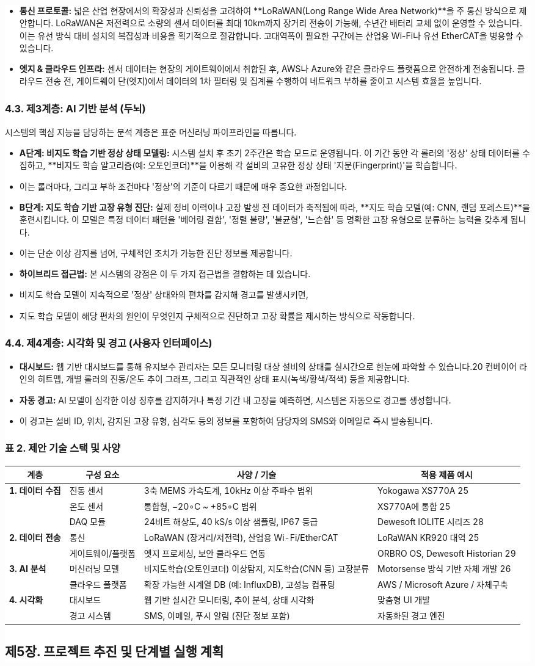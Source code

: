 - **통신 프로토콜:** 넓은 산업 현장에서의 확장성과 신뢰성을 고려하여 **LoRaWAN(Long Range Wide Area Network)**을 주 통신 방식으로 제안합니다. LoRaWAN은 저전력으로 소량의 센서 데이터를 최대 10km까지 장거리 전송이 가능해, 수년간 배터리 교체 없이 운영할 수 있습니다. 이는 유선 방식 대비 설치의 복잡성과 비용을 획기적으로 절감합니다. 고대역폭이 필요한 구간에는 산업용 Wi-Fi나 유선 EtherCAT을 병용할 수 있습니다.
    
- **엣지 & 클라우드 인프라:** 센서 데이터는 현장의 게이트웨이에서 취합된 후, AWS나 Azure와 같은 클라우드 플랫폼으로 안전하게 전송됩니다. 클라우드 전송 전, 게이트웨이 단(엣지)에서 데이터의 1차 필터링 및 집계를 수행하여 네트워크 부하를 줄이고 시스템 효율을 높입니다.
    

### 4.3. 제3계층: AI 기반 분석 (두뇌)

시스템의 핵심 지능을 담당하는 분석 계층은 표준 머신러닝 파이프라인을 따릅니다.

- **A단계: 비지도 학습 기반 정상 상태 모델링:** 시스템 설치 후 초기 2주간은 학습 모드로 운영됩니다. 이 기간 동안 각 롤러의 '정상' 상태 데이터를 수집하고, **비지도 학습 알고리즘(예: 오토인코더)**을 이용해 각 설비의 고유한 정상 상태 '지문(Fingerprint)'을 학습합니다. 
- 이는 롤러마다, 그리고 부하 조건마다 '정상'의 기준이 다르기 때문에 매우 중요한 과정입니다.
    
- **B단계: 지도 학습 기반 고장 유형 진단:** 실제 정비 이력이나 고장 발생 전 데이터가 축적됨에 따라, **지도 학습 모델(예: CNN, 랜덤 포레스트)**을 훈련시킵니다. 이 모델은 특정 데이터 패턴을 '베어링 결함', '정렬 불량', '불균형', '느슨함' 등 명확한 고장 유형으로 분류하는 능력을 갖추게 됩니다. 
- 이는 단순 이상 감지를 넘어, 구체적인 조치가 가능한 진단 정보를 제공합니다.
    
- **하이브리드 접근법:** 본 시스템의 강점은 이 두 가지 접근법을 결합하는 데 있습니다. 
- 비지도 학습 모델이 지속적으로 '정상' 상태와의 편차를 감지해 경고를 발생시키면, 
- 지도 학습 모델이 해당 편차의 원인이 무엇인지 구체적으로 진단하고 고장 확률을 제시하는 방식으로 작동합니다.
    

### 4.4. 제4계층: 시각화 및 경고 (사용자 인터페이스)

- **대시보드:** 웹 기반 대시보드를 통해 유지보수 관리자는 모든 모니터링 대상 설비의 상태를 실시간으로 한눈에 파악할 수 있습니다.20 컨베이어 라인의 히트맵, 개별 롤러의 진동/온도 추이 그래프, 그리고 직관적인 상태 표시(녹색/황색/적색) 등을 제공합니다.
    
- **자동 경고:** AI 모델이 심각한 이상 징후를 감지하거나 특정 기간 내 고장을 예측하면, 시스템은 자동으로 경고를 생성합니다. 
- 이 경고는 설비 ID, 위치, 감지된 고장 유형, 심각도 등의 정보를 포함하여 담당자의 SMS와 이메일로 즉시 발송됩니다.
    

### 표 2. 제안 기술 스택 및 사양

| 계층            | 구성 요소     | 사양 / 기술                               | 적용 제품 예시                        |
| ------------- | --------- | ------------------------------------- | ------------------------------- |
| **1. 데이터 수집** | 진동 센서     | 3축 MEMS 가속도계, 10kHz 이상 주파수 범위         | Yokogawa XS770A 25              |
|               | 온도 센서     | 통합형, −20∘C ~ +85∘C 범위                 | XS770A에 통합 25                   |
|               | DAQ 모듈    | 24비트 해상도, 40 kS/s 이상 샘플링, IP67 등급     | Dewesoft IOLITE 시리즈 28          |
| **2. 데이터 전송** | 통신        | LoRaWAN (장거리/저전력), 산업용 Wi-Fi/EtherCAT | LoRaWAN KR920 대역 25             |
|               | 게이트웨이/플랫폼 | 엣지 프로세싱, 보안 클라우드 연동                   | ORBRO OS, Dewesoft Historian 29 |
| **3. AI 분석**  | 머신러닝 모델   | 비지도학습(오토인코더) 이상탐지, 지도학습(CNN 등) 고장분류   | Motorsense 방식 기반 자체 개발 26       |
|               | 클라우드 플랫폼  | 확장 가능한 시계열 DB (예: InfluxDB), 고성능 컴퓨팅  | AWS / Microsoft Azure / 자체구축    |
| **4. 시각화**    | 대시보드      | 웹 기반 실시간 모니터링, 추이 분석, 상태 시각화          | 맞춤형 UI 개발                       |
|               | 경고 시스템    | SMS, 이메일, 푸시 알림 (진단 정보 포함)            | 자동화된 경고 엔진                      |

## 제5장. 프로젝트 추진 및 단계별 실행 계획
